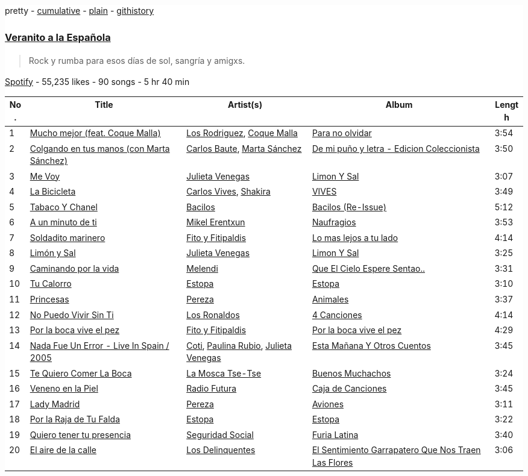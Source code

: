 pretty - [cumulative](/playlists/cumulative/37i9dQZF1DX73CRmw4CiSI.md) - [plain](/playlists/plain/37i9dQZF1DX73CRmw4CiSI) - [githistory](https://github.githistory.xyz/mackorone/spotify-playlist-archive/blob/main/playlists/plain/37i9dQZF1DX73CRmw4CiSI)

### [Veranito a la Española](https://open.spotify.com/playlist/37i9dQZF1DX73CRmw4CiSI)

> Rock y rumba para esos días de sol, sangría y amigxs.

[Spotify](https://open.spotify.com/user/spotify) - 55,235 likes - 90 songs - 5 hr 40 min

| No. | Title | Artist(s) | Album | Length |
|---|---|---|---|---|
| 1 | [Mucho mejor \(feat\. Coque Malla\)](https://open.spotify.com/track/5lBospeeFzg0ZeFhQP0oJs) | [Los Rodriguez](https://open.spotify.com/artist/3XkJyJgJDxnjdQgH0zfT8K), [Coque Malla](https://open.spotify.com/artist/2VR9eUwDCe6jccal0ZQ5FV) | [Para no olvidar](https://open.spotify.com/album/1od6yWsJUCkYblUYwc5RIS) | 3:54 |
| 2 | [Colgando en tus manos \(con Marta Sánchez\)](https://open.spotify.com/track/3UI9I3e1g1y5T3SMfdgfGO) | [Carlos Baute](https://open.spotify.com/artist/3smfreCkyJt7bShaTYpG77), [Marta Sánchez](https://open.spotify.com/artist/368rTiMKMrz3b03az6B14w) | [De mi puño y letra \- Edicion Coleccionista](https://open.spotify.com/album/1cz8fhax6HNiCSE1uuV2Vs) | 3:50 |
| 3 | [Me Voy](https://open.spotify.com/track/100Tm6z29RfHTdUQ6NIs0s) | [Julieta Venegas](https://open.spotify.com/artist/2QWIScpFDNxmS6ZEMIUvgm) | [Limon Y Sal](https://open.spotify.com/album/1YhHEtOj1mhMz0769Fqa9Q) | 3:07 |
| 4 | [La Bicicleta](https://open.spotify.com/track/0Gx4VrHzS7pZOEAGrmXXBH) | [Carlos Vives](https://open.spotify.com/artist/4vhNDa5ycK0ST968ek7kRr), [Shakira](https://open.spotify.com/artist/0EmeFodog0BfCgMzAIvKQp) | [VIVES](https://open.spotify.com/album/57giaIaMyAVCS7jMIaoIgK) | 3:49 |
| 5 | [Tabaco Y Chanel](https://open.spotify.com/track/48svUiwMMYQRPyesVEnof1) | [Bacilos](https://open.spotify.com/artist/1mux8L6xg2Cmrc7k0wQczl) | [Bacilos \(Re\-Issue\)](https://open.spotify.com/album/3oCkAeDln8FVoGIOvf9TNl) | 5:12 |
| 6 | [A un minuto de ti](https://open.spotify.com/track/7HlULtRMJSTzorUMebka0f) | [Mikel Erentxun](https://open.spotify.com/artist/7thnnayFyJnVOAJrpe5wMC) | [Naufragios](https://open.spotify.com/album/16RM2JFvsvSSSlylWmxhSV) | 3:53 |
| 7 | [Soldadito marinero](https://open.spotify.com/track/0eVborSuxUeSg0meWYd9dZ) | [Fito y Fitipaldis](https://open.spotify.com/artist/1tZ99AnqyjgrmPwLfGU5eo) | [Lo mas lejos a tu lado](https://open.spotify.com/album/5ARI6MI0J9CnAqT9vfhd4n) | 4:14 |
| 8 | [Limón y Sal](https://open.spotify.com/track/7dITAq1YP5e0kTcaDq4YWI) | [Julieta Venegas](https://open.spotify.com/artist/2QWIScpFDNxmS6ZEMIUvgm) | [Limon Y Sal](https://open.spotify.com/album/1YhHEtOj1mhMz0769Fqa9Q) | 3:25 |
| 9 | [Caminando por la vida](https://open.spotify.com/track/3v1dCP3hk2djfWryqfp7sx) | [Melendi](https://open.spotify.com/artist/1EXjXQpDx2pROygh8zvHs4) | [Que El Cielo Espere Sentao..](https://open.spotify.com/album/1nRo70xzejpUW36UNp0ZF8) | 3:31 |
| 10 | [Tu Calorro](https://open.spotify.com/track/0DXI6c9tNWsI4tvUftkQN8) | [Estopa](https://open.spotify.com/artist/5ZqnEfVdEGmoPxtELhN7ai) | [Estopa](https://open.spotify.com/album/5EiebUqlX025HxiCvVTsNs) | 3:10 |
| 11 | [Princesas](https://open.spotify.com/track/3hlWUNjAlbZ6nOjAbrivBv) | [Pereza](https://open.spotify.com/artist/6mfK6Q2tzLMEchAr0e9Uzu) | [Animales](https://open.spotify.com/album/6TFvbSAqnlvjOSkuryxUKe) | 3:37 |
| 12 | [No Puedo Vivir Sin Ti](https://open.spotify.com/track/1EC0JRoSi9YL5zExd3Euc3) | [Los Ronaldos](https://open.spotify.com/artist/1OTnb625gMBm5NsLYAdUEm) | [4 Canciones](https://open.spotify.com/album/1Pf7ot7MVaAulm4tve8Ax8) | 4:14 |
| 13 | [Por la boca vive el pez](https://open.spotify.com/track/24UStI5AYA7g5ufFDh3LH0) | [Fito y Fitipaldis](https://open.spotify.com/artist/1tZ99AnqyjgrmPwLfGU5eo) | [Por la boca vive el pez](https://open.spotify.com/album/5iW5yzlJsGBIfsemMr8v8y) | 4:29 |
| 14 | [Nada Fue Un Error \- Live In Spain / 2005](https://open.spotify.com/track/4DtFbe2JQrH3dDQVcOkVp6) | [Coti](https://open.spotify.com/artist/1OUDQLymoysITxprkd0Qvj), [Paulina Rubio](https://open.spotify.com/artist/1d6dwipPrsFSJVmFTTdFSS), [Julieta Venegas](https://open.spotify.com/artist/2QWIScpFDNxmS6ZEMIUvgm) | [Esta Mañana Y Otros Cuentos](https://open.spotify.com/album/7elo2R4JcIfWyQkFz40F5M) | 3:45 |
| 15 | [Te Quiero Comer La Boca](https://open.spotify.com/track/6Y5k0NupErwLzOQXDxfVFa) | [La Mosca Tse\-Tse](https://open.spotify.com/artist/60nua3AsVSfADZtg5Hdz3W) | [Buenos Muchachos](https://open.spotify.com/album/5a1eBYCKsIcd5yIHtKBUzM) | 3:24 |
| 16 | [Veneno en la Piel](https://open.spotify.com/track/3RDMd9JiKdVik8zjGhZ0wJ) | [Radio Futura](https://open.spotify.com/artist/4qKJA8Cf8R44cMThP6q8KM) | [Caja de Canciones](https://open.spotify.com/album/7jQpgqGu7K5xj7ml8pw3R1) | 3:45 |
| 17 | [Lady Madrid](https://open.spotify.com/track/5NQw5WJwKRPaaSDHXD04Fs) | [Pereza](https://open.spotify.com/artist/6mfK6Q2tzLMEchAr0e9Uzu) | [Aviones](https://open.spotify.com/album/5E2LBAl6sq7k4TdAPqSCMH) | 3:11 |
| 18 | [Por la Raja de Tu Falda](https://open.spotify.com/track/5OaqffbeQyVVqtnA71Ci7K) | [Estopa](https://open.spotify.com/artist/5ZqnEfVdEGmoPxtELhN7ai) | [Estopa](https://open.spotify.com/album/5EiebUqlX025HxiCvVTsNs) | 3:22 |
| 19 | [Quiero tener tu presencia](https://open.spotify.com/track/3f2k0XTc2ZXG17jEMDu8pp) | [Seguridad Social](https://open.spotify.com/artist/5UbMQUFrcJdDstPCza7y0B) | [Furia Latina](https://open.spotify.com/album/44qXGSYAvbnwci400nEDpe) | 3:40 |
| 20 | [El aire de la calle](https://open.spotify.com/track/2PaETSKl3w3IdtLIbDnQXJ) | [Los Delinquentes](https://open.spotify.com/artist/38LYyZ9hZEEQeEfeYoydqd) | [El Sentimiento Garrapatero Que Nos Traen Las Flores](https://open.spotify.com/album/2GmC3j6Wzb2PETn8vhyeJt) | 3:06 |